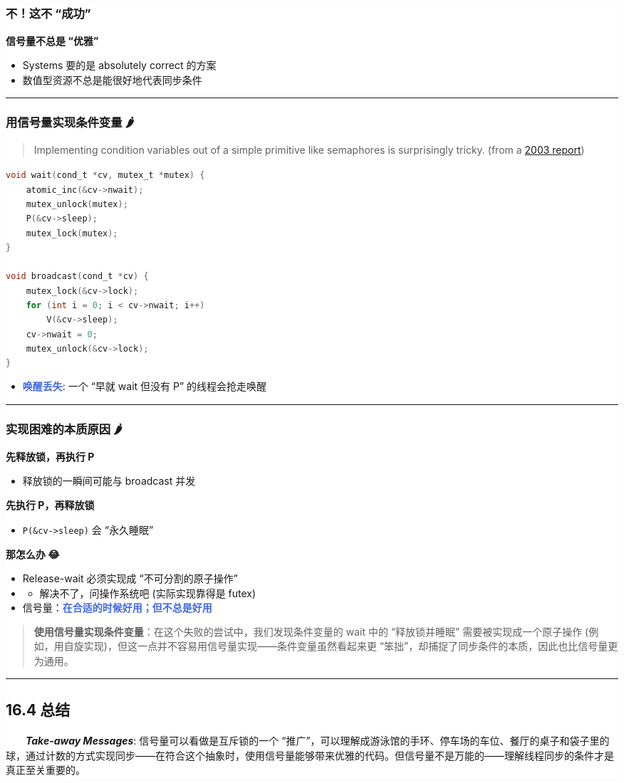 ### 不！这不 “成功”
**信号量不总是 “优雅”**
- Systems 要的是 absolutely correct 的方案
- 数值型资源不总是能很好地代表同步条件

---
### 用信号量实现条件变量 🌶️
> Implementing condition variables out of a simple primitive like semaphores is surprisingly tricky. (from a [2003 report](http://birrell.org/andrew/papers/ImplementingCVs.pdf))
```c
void wait(cond_t *cv, mutex_t *mutex) {
    atomic_inc(&cv->nwait);
    mutex_unlock(mutex);
    P(&cv->sleep);
    mutex_lock(mutex);
}

void broadcast(cond_t *cv) {
    mutex_lock(&cv->lock);
    for (int i = 0; i < cv->nwait; i++)
        V(&cv->sleep);
    cv->nwait = 0;
    mutex_unlock(&cv->lock);
}
```
- <b style="color:#4169E1;">唤醒丢失</b>: 一个 “早就 wait 但没有 P” 的线程会抢走唤醒

---
### 实现困难的本质原因 🌶️
**先释放锁，再执行 P**
- 释放锁的一瞬间可能与 broadcast 并发

**先执行 P，再释放锁**
- `P(&cv->sleep)` 会 “永久睡眠”

**那怎么办 😂**
- Release-wait 必须实现成 “不可分割的原子操作”
- - 解决不了，问操作系统吧 (实际实现靠得是 futex)
- 信号量：<b style="color:#4169E1;">在合适的时候好用；但不总是好用</b>

> **使用信号量实现条件变量**：在这个失败的尝试中，我们发现条件变量的 wait 中的 “释放锁并睡眠” 需要被实现成一个原子操作 (例如，用自旋实现)，但这一点并不容易用信号量实现——条件变量虽然看起来更 “笨拙”，却捕捉了同步条件的本质，因此也比信号量更为通用。

---
## 16.4 总结
　　***Take-away Messages***: 信号量可以看做是互斥锁的一个 “推广”，可以理解成游泳馆的手环、停车场的车位、餐厅的桌子和袋子里的球，通过计数的方式实现同步——在符合这个抽象时，使用信号量能够带来优雅的代码。但信号量不是万能的——理解线程同步的条件才是真正至关重要的。